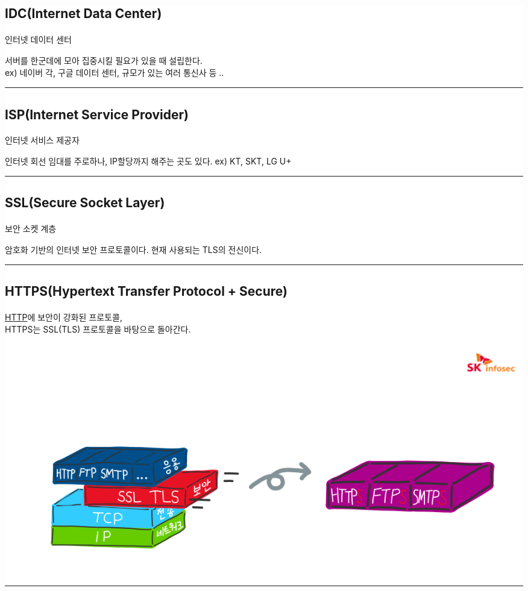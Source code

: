 
## IDC(Internet Data Center)
인터넷 데이터 센터

서버를 한군데에 모아 집중시킬 필요가 있을 때 설립한다.  
ex) 네이버 각, 구글 데이터 센터, 규모가 있는 여러 통신사 등 ..

---

## ISP(Internet Service Provider)
인터넷 서비스 제공자

인터넷 회선 임대를 주로하나, IP할당까지 해주는 곳도 있다.
ex) KT, SKT, LG U+

---

## SSL(Secure Socket Layer)
보안 소켓 계층

암호화 기반의 인터넷 보안 프로토콜이다.
현재 사용되는 TLS의 전신이다.

---

## HTTPS(Hypertext Transfer Protocol + Secure)
[HTTP](https://developer.mozilla.org/ko/docs/Web/HTTP)에 보안이 강화된 프로토콜,  
HTTPS는 SSL(TLS) 프로토콜을 바탕으로 돌아간다.

![그림](SE-7c7eb625-28c2-4057-9eeb-bfa739f09f6f.png)

---
